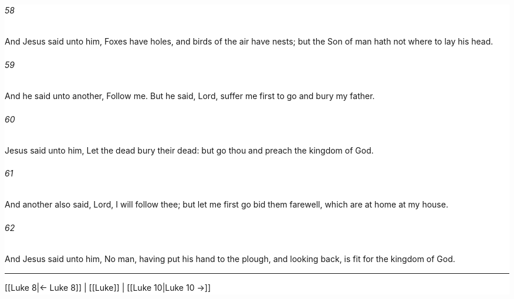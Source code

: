 ###### 58 
And Jesus said unto him, Foxes have holes, and birds of the air have nests; but the Son of man hath not where to lay his head. 

###### 59 
And he said unto another, Follow me. But he said, Lord, suffer me first to go and bury my father. 

###### 60 
Jesus said unto him, Let the dead bury their dead: but go thou and preach the kingdom of God. 

###### 61 
And another also said, Lord, I will follow thee; but let me first go bid them farewell, which are at home at my house. 

###### 62 
And Jesus said unto him, No man, having put his hand to the plough, and looking back, is fit for the kingdom of God.

***
[[Luke 8|← Luke 8]] | [[Luke]] | [[Luke 10|Luke 10 →]]
